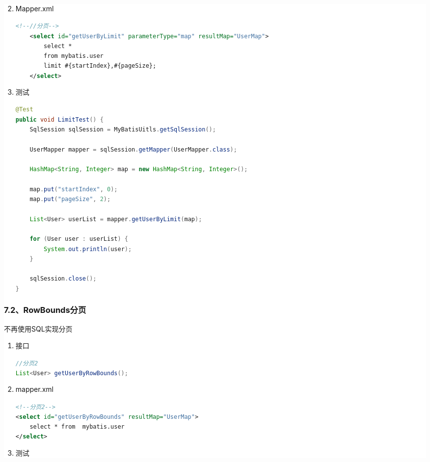 2. Mapper.xml

   ```xml
   <!--//分页-->
       <select id="getUserByLimit" parameterType="map" resultMap="UserMap">
           select *
           from mybatis.user
           limit #{startIndex},#{pageSize};
       </select>
   ```

3. 测试

   ```java
   @Test
   public void LimitTest() {
       SqlSession sqlSession = MyBatisUitls.getSqlSession();
       
       UserMapper mapper = sqlSession.getMapper(UserMapper.class);
       
       HashMap<String, Integer> map = new HashMap<String, Integer>();
       
       map.put("startIndex", 0);
       map.put("pageSize", 2);
       
       List<User> userList = mapper.getUserByLimit(map);
       
       for (User user : userList) {
           System.out.println(user);
       }
       
       sqlSession.close();
   }
   ```
   

### 7.2、RowBounds分页

不再使用SQL实现分页

1. 接口

   ```java
   //分页2
   List<User> getUserByRowBounds();
   ```

2. mapper.xml

   ```xml
   <!--分页2-->
   <select id="getUserByRowBounds" resultMap="UserMap">
       select * from  mybatis.user
   </select>
   ```

3. 测试
